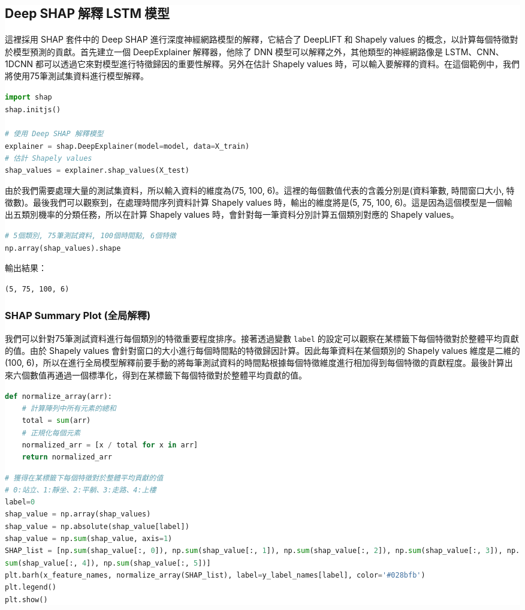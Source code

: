 ## Deep SHAP 解釋 LSTM 模型
這裡採用 SHAP 套件中的 Deep SHAP 進行深度神經網路模型的解釋，它結合了 DeepLIFT 和 Shapely values 的概念，以計算每個特徵對於模型預測的貢獻。首先建立一個 DeepExplainer 解釋器，他除了 DNN 模型可以解釋之外，其他類型的神經網路像是 LSTM、CNN、1DCNN 都可以透過它來對模型進行特徵歸因的重要性解釋。另外在估計 Shapely values 時，可以輸入要解釋的資料。在這個範例中，我們將使用75筆測試集資料進行模型解釋。

```py
import shap
shap.initjs()

# 使用 Deep SHAP 解釋模型
explainer = shap.DeepExplainer(model=model, data=X_train)
# 估計 Shapely values
shap_values = explainer.shap_values(X_test)
```

由於我們需要處理大量的測試集資料，所以輸入資料的維度為(75, 100, 6)。這裡的每個數值代表的含義分別是(資料筆數, 時間窗口大小, 特徵數)。最後我們可以觀察到，在處理時間序列資料計算 Shapely values 時，輸出的維度將是(5, 75, 100, 6)。這是因為這個模型是一個輸出五類別機率的分類任務，所以在計算 Shapely values 時，會針對每一筆資料分別計算五個類別對應的 Shapely values。

```py
# 5個類別, 75筆測試資料, 100個時間點, 6個特徵
np.array(shap_values).shape
```

輸出結果：
```
(5, 75, 100, 6)
```

### SHAP Summary Plot (全局解釋)
我們可以針對75筆測試資料進行每個類別的特徵重要程度排序。接著透過變數 `label` 的設定可以觀察在某標籤下每個特徵對於整體平均貢獻的值。由於 Shapely values 會針對窗口的大小進行每個時間點的特徵歸因計算。因此每筆資料在某個類別的 Shapely values 維度是二維的(100, 6)，所以在進行全局模型解釋前要手動的將每筆測試資料的時間點根據每個特徵維度進行相加得到每個特徵的貢獻程度。最後計算出來六個數值再通過一個標準化，得到在某標籤下每個特徵對於整體平均貢獻的值。

```py
def normalize_array(arr):
    # 計算陣列中所有元素的總和
    total = sum(arr)
    # 正規化每個元素
    normalized_arr = [x / total for x in arr]
    return normalized_arr
```

```py
# 獲得在某標籤下每個特徵對於整體平均貢獻的值
# 0:站立、1:靜坐、2:平躺、3:走路、4:上樓
label=0
shap_value = np.array(shap_values)
shap_value = np.absolute(shap_value[label])
shap_value = np.sum(shap_value, axis=1)
SHAP_list = [np.sum(shap_value[:, 0]), np.sum(shap_value[:, 1]), np.sum(shap_value[:, 2]), np.sum(shap_value[:, 3]), np.sum(shap_value[:, 4]), np.sum(shap_value[:, 5])]
plt.barh(x_feature_names, normalize_array(SHAP_list), label=y_label_names[label], color='#028bfb')
plt.legend()
plt.show()
```
